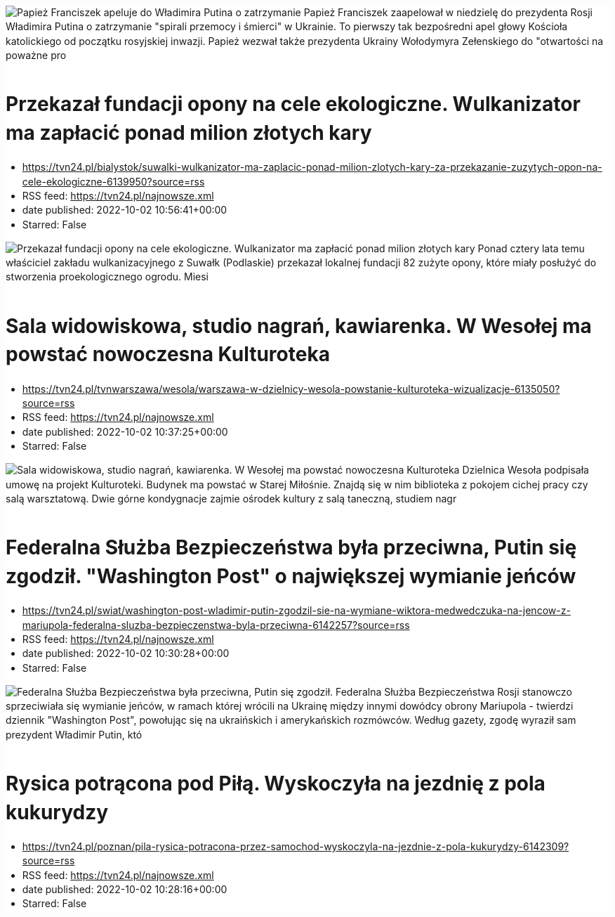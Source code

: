 <img alt="Papież Franciszek apeluje do Władimira Putina o zatrzymanie " src="https://tvn24.pl/najnowsze/cdn-zdjecie-m3wekx-papiez-franciszek-6142436/alternates/LANDSCAPE_1280" />
    Papież Franciszek zaapelował w niedzielę do prezydenta Rosji Władimira Putina o zatrzymanie "spirali przemocy i śmierci" w Ukrainie. To pierwszy tak bezpośredni apel głowy Kościoła katolickiego od początku rosyjskiej inwazji. Papież wezwał także prezydenta Ukrainy Wołodymyra Zełenskiego do "otwartości na poważne pro

# Przekazał fundacji opony na cele ekologiczne. Wulkanizator ma zapłacić ponad milion złotych kary
 - https://tvn24.pl/bialystok/suwalki-wulkanizator-ma-zaplacic-ponad-milion-zlotych-kary-za-przekazanie-zuzytych-opon-na-cele-ekologiczne-6139950?source=rss
 - RSS feed: https://tvn24.pl/najnowsze.xml
 - date published: 2022-10-02 10:56:41+00:00
 - Starred: False

<img alt="Przekazał fundacji opony na cele ekologiczne. Wulkanizator ma zapłacić ponad milion złotych kary" src="https://tvn24.pl/najnowsze/cdn-zdjecie-7zj1ts-wlasciciel-zakladu-wulkanizacyjnego-przekazal-opony-na-potrzeby-proekologicznego-ogrodu-zdjecie-ilustracyjne-6139979/alternates/LANDSCAPE_1280" />
    Ponad cztery lata temu właściciel zakładu wulkanizacyjnego z Suwałk (Podlaskie) przekazał lokalnej fundacji 82 zużyte opony, które miały posłużyć do stworzenia proekologicznego ogrodu. Miesi

# Sala widowiskowa, studio nagrań, kawiarenka. W Wesołej ma powstać nowoczesna Kulturoteka
 - https://tvn24.pl/tvnwarszawa/wesola/warszawa-w-dzielnicy-wesola-powstanie-kulturoteka-wizualizacje-6135050?source=rss
 - RSS feed: https://tvn24.pl/najnowsze.xml
 - date published: 2022-10-02 10:37:25+00:00
 - Starred: False

<img alt="Sala widowiskowa, studio nagrań, kawiarenka. W Wesołej ma powstać nowoczesna Kulturoteka" src="https://tvn24.pl/tvnwarszawa/najnowsze/cdn-zdjecie-b6vew1-wizualizacja-budynku-kulturoteki-w-dzielnicy-wesola-6135104/alternates/LANDSCAPE_1280" />
    Dzielnica Wesoła podpisała umowę na projekt Kulturoteki. Budynek ma powstać w Starej Miłośnie. Znajdą się w nim biblioteka z pokojem cichej pracy czy salą warsztatową. Dwie górne kondygnacje zajmie ośrodek kultury z salą taneczną, studiem nagr

# Federalna Służba Bezpieczeństwa była przeciwna, Putin się zgodził. "Washington Post" o największej wymianie jeńców
 - https://tvn24.pl/swiat/washington-post-wladimir-putin-zgodzil-sie-na-wymiane-wiktora-medwedczuka-na-jencow-z-mariupola-federalna-sluzba-bezpieczenstwa-byla-przeciwna-6142257?source=rss
 - RSS feed: https://tvn24.pl/najnowsze.xml
 - date published: 2022-10-02 10:30:28+00:00
 - Starred: False

<img alt="Federalna Służba Bezpieczeństwa była przeciwna, Putin się zgodził. " src="https://tvn24.pl/najnowsze/cdn-zdjecie-o9qzzd-ukraina-jency-6142281/alternates/LANDSCAPE_1280" />
    Federalna Służba Bezpieczeństwa Rosji stanowczo sprzeciwiała się wymianie jeńców, w ramach której wrócili na Ukrainę między innymi dowódcy obrony Mariupola - twierdzi dziennik  "Washington Post", powołując się na ukraińskich i amerykańskich rozmówców. Według gazety, zgodę wyraził sam prezydent Władimir Putin, któ

# Rysica potrącona pod Piłą. Wyskoczyła na jezdnię z pola kukurydzy
 - https://tvn24.pl/poznan/pila-rysica-potracona-przez-samochod-wyskoczyla-na-jezdnie-z-pola-kukurydzy-6142309?source=rss
 - RSS feed: https://tvn24.pl/najnowsze.xml
 - date published: 2022-10-02 10:28:16+00:00
 - Starred: False

